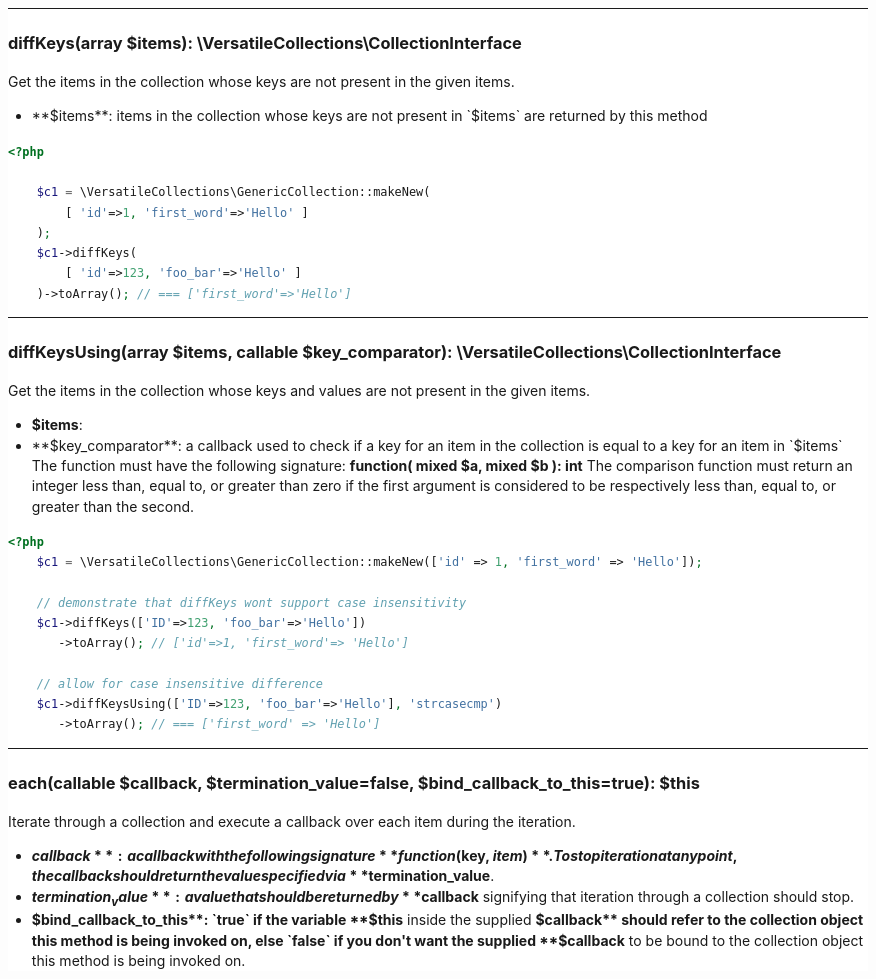 ------------------------------------------------------------------------------------------------
<div id="CollectionInterface-diffKeys"></div>

### diffKeys(array $items): \VersatileCollections\CollectionInterface
Get the items in the collection whose keys are not present in the given items.
* **$items**: items in the collection whose keys are not present in `$items` are returned by this method

```php
<?php
	
    $c1 = \VersatileCollections\GenericCollection::makeNew(
        [ 'id'=>1, 'first_word'=>'Hello' ]
    );
    $c1->diffKeys(
        [ 'id'=>123, 'foo_bar'=>'Hello' ]
    )->toArray(); // === ['first_word'=>'Hello']
```

------------------------------------------------------------------------------------------------
<div id="CollectionInterface-diffKeysUsing"></div>

### diffKeysUsing(array $items, callable $key_comparator): \VersatileCollections\CollectionInterface
Get the items in the collection whose keys and values are not present in the given items.
* **$items**: 
* **$key_comparator**: a callback used to check if a key for an item in the collection is equal to a key for an item in `$items`
The function must have the following signature: **function( mixed $a, mixed $b ): int**
The comparison function must return an integer less than, equal to, or greater than zero 
if the first argument is considered to be respectively less than, equal to, 
or greater than the second. 

```php
<?php
    $c1 = \VersatileCollections\GenericCollection::makeNew(['id' => 1, 'first_word' => 'Hello']);

    // demonstrate that diffKeys wont support case insensitivity
    $c1->diffKeys(['ID'=>123, 'foo_bar'=>'Hello'])
       ->toArray(); // ['id'=>1, 'first_word'=> 'Hello']

    // allow for case insensitive difference
    $c1->diffKeysUsing(['ID'=>123, 'foo_bar'=>'Hello'], 'strcasecmp')
       ->toArray(); // === ['first_word' => 'Hello']
```

------------------------------------------------------------------------------------------------
<div id="CollectionInterface-each"></div>

### each(callable $callback, $termination_value=false, $bind_callback_to_this=true): $this
Iterate through a collection and execute a callback over each item during the iteration.<br>
* **$callback**: a callback with the following signature **function($key, $item)**. 
To stop iteration at any point, the callback should return the value specified via **$termination_value**.
* **$termination_value**: a value that should be returned by **$callback** signifying that iteration through a collection should stop.
* **$bind_callback_to_this**: `true` if the variable **$this** inside the supplied **$callback** should refer to the collection object 
this method is being invoked on, else `false` if you don't want the supplied **$callback** to be bound to the collection object this 
method is being invoked on.

